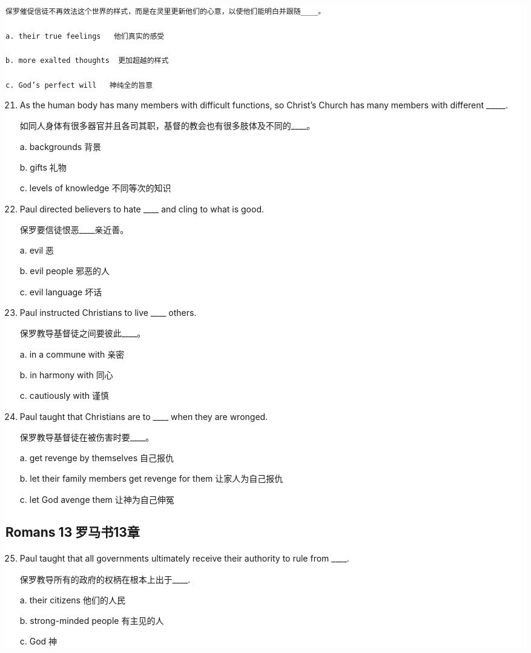     保罗催促信徒不再效法这个世界的样式，而是在灵里更新他们的心意，以使他们能明白并跟随____。

    a. their true feelings   他们真实的感受

    b. more exalted thoughts  更加超越的样式

    c. God’s perfect will   神纯全的旨意


21)	As the human body has many members with difficult functions, so Christ’s Church has many members with different _____.

    如同人身体有很多器官并且各司其职，基督的教会也有很多肢体及不同的____。

    a. backgrounds  背景

    b. gifts  礼物

    c. levels of knowledge   不同等次的知识


22)	Paul directed believers to hate ____ and cling to what is good.

    保罗要信徒恨恶____亲近善。

    a. evil  恶

    b. evil people  邪恶的人

    c. evil language  坏话


23)	Paul instructed Christians to live ____ others.

    保罗教导基督徒之间要彼此____。

    a. in a commune with  亲密

    b. in harmony with  同心

    c. cautiously with   谨慎


24)	Paul taught that Christians are to ____ when they are wronged.

    保罗教导基督徒在被伤害时要____。

    a. get revenge by themselves  自己报仇

    b. let their family members get revenge for them   让家人为自己报仇

    c. let God avenge them  让神为自己伸冤


## Romans 13  罗马书13章

25)	Paul taught that all governments ultimately receive their authority to rule from ____.

    保罗教导所有的政府的权柄在根本上出于____.

    a. their citizens   他们的人民

    b. strong-minded people   有主见的人

    c. God   神
